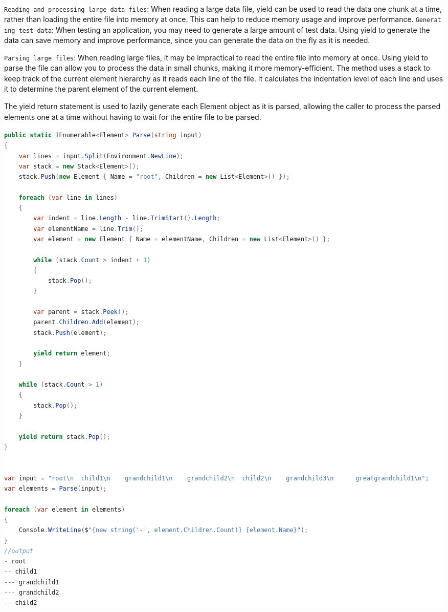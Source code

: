 `Reading and processing large data files`: When reading a large data file, yield can be used to read the data one chunk at a time, rather than loading the entire file into memory at once. This can help to reduce memory usage and improve performance.
`Generating test data`: When testing an application, you may need to generate a large amount of test data. Using yield to generate the data can save memory and improve performance, since you can generate the data on the fly as it is needed.

`Parsing large files`: When reading large files, it may be impractical to read the entire file into memory at once. Using yield to parse the file can allow you to process the data in small chunks, making it more memory-efficient.
The method uses a stack to keep track of the current element hierarchy as it reads each line of the file. It calculates the indentation level of each line and uses it to determine the parent element of the current element.

The yield return statement is used to lazily generate each Element object as it is parsed, allowing the caller to process the parsed elements one at a time without having to wait for the entire file to be parsed.
```c#
public static IEnumerable<Element> Parse(string input)
{
    var lines = input.Split(Environment.NewLine);
    var stack = new Stack<Element>();
    stack.Push(new Element { Name = "root", Children = new List<Element>() });

    foreach (var line in lines)
    {
        var indent = line.Length - line.TrimStart().Length;
        var elementName = line.Trim();
        var element = new Element { Name = elementName, Children = new List<Element>() };

        while (stack.Count > indent + 1)
        {
            stack.Pop();
        }

        var parent = stack.Peek();
        parent.Children.Add(element);
        stack.Push(element);

        yield return element;
    }

    while (stack.Count > 1)
    {
        stack.Pop();
    }

    yield return stack.Pop();
}


var input = "root\n  child1\n    grandchild1\n    grandchild2\n  child2\n    grandchild3\n      greatgrandchild1\n";
var elements = Parse(input);

foreach (var element in elements)
{
    Console.WriteLine($"{new string('-', element.Children.Count)} {element.Name}");
}
//output
- root
-- child1
--- grandchild1
--- grandchild2
-- child2
```